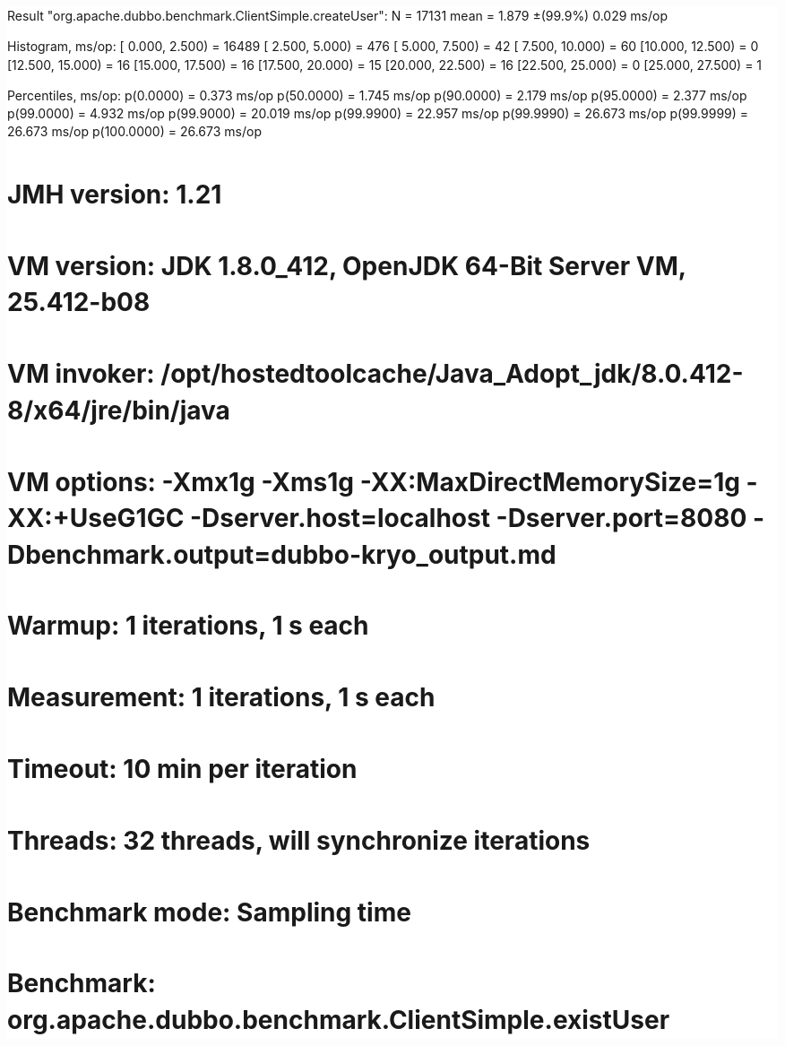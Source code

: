 

Result "org.apache.dubbo.benchmark.ClientSimple.createUser":
  N = 17131
  mean =      1.879 ±(99.9%) 0.029 ms/op

  Histogram, ms/op:
    [ 0.000,  2.500) = 16489 
    [ 2.500,  5.000) = 476 
    [ 5.000,  7.500) = 42 
    [ 7.500, 10.000) = 60 
    [10.000, 12.500) = 0 
    [12.500, 15.000) = 16 
    [15.000, 17.500) = 16 
    [17.500, 20.000) = 15 
    [20.000, 22.500) = 16 
    [22.500, 25.000) = 0 
    [25.000, 27.500) = 1 

  Percentiles, ms/op:
      p(0.0000) =      0.373 ms/op
     p(50.0000) =      1.745 ms/op
     p(90.0000) =      2.179 ms/op
     p(95.0000) =      2.377 ms/op
     p(99.0000) =      4.932 ms/op
     p(99.9000) =     20.019 ms/op
     p(99.9900) =     22.957 ms/op
     p(99.9990) =     26.673 ms/op
     p(99.9999) =     26.673 ms/op
    p(100.0000) =     26.673 ms/op


# JMH version: 1.21
# VM version: JDK 1.8.0_412, OpenJDK 64-Bit Server VM, 25.412-b08
# VM invoker: /opt/hostedtoolcache/Java_Adopt_jdk/8.0.412-8/x64/jre/bin/java
# VM options: -Xmx1g -Xms1g -XX:MaxDirectMemorySize=1g -XX:+UseG1GC -Dserver.host=localhost -Dserver.port=8080 -Dbenchmark.output=dubbo-kryo_output.md
# Warmup: 1 iterations, 1 s each
# Measurement: 1 iterations, 1 s each
# Timeout: 10 min per iteration
# Threads: 32 threads, will synchronize iterations
# Benchmark mode: Sampling time
# Benchmark: org.apache.dubbo.benchmark.ClientSimple.existUser
